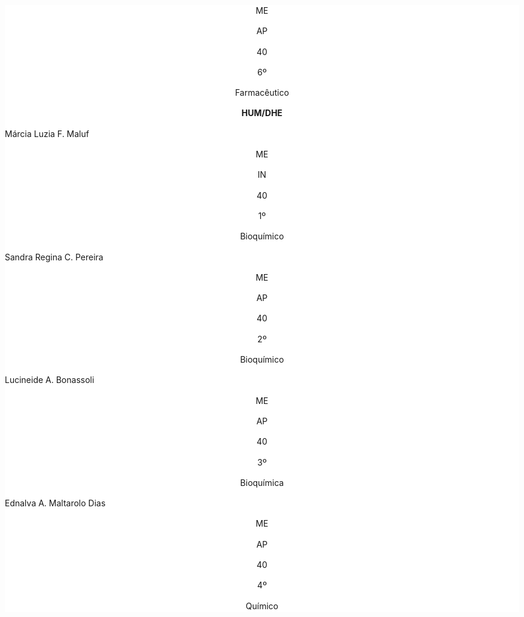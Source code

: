<TD WIDTH="7%" VALIGN="TOP">
<P ALIGN="CENTER">ME</TD>
<TD WIDTH="9%" VALIGN="TOP">
<P ALIGN="CENTER">AP</TD>
<TD WIDTH="12%" VALIGN="TOP">
<P ALIGN="CENTER">40</TD>
<TD WIDTH="7%" VALIGN="TOP">
<P ALIGN="CENTER">6º</TD>
<TD WIDTH="16%" VALIGN="TOP">
<P ALIGN="CENTER">Farmac&ecirc;utico</TD>
</TR>
<TR><TD WIDTH="15%" VALIGN="TOP" ROWSPAN=4>
<B><P ALIGN="CENTER">HUM/DHE</B></TD>
<TD WIDTH="34%" VALIGN="TOP">
<P ALIGN="JUSTIFY">M&aacute;rcia Luzia F. Maluf</TD>
<TD WIDTH="7%" VALIGN="TOP">
<P ALIGN="CENTER">ME</TD>
<TD WIDTH="9%" VALIGN="TOP">
<P ALIGN="CENTER">IN</TD>
<TD WIDTH="12%" VALIGN="TOP">
<P ALIGN="CENTER">40</TD>
<TD WIDTH="7%" VALIGN="TOP">
<P ALIGN="CENTER">1º</TD>
<TD WIDTH="16%" VALIGN="TOP">
<P ALIGN="CENTER">Bioqu&iacute;mico</TD>
</TR>
<TR><TD WIDTH="34%" VALIGN="TOP">
<P ALIGN="JUSTIFY">Sandra Regina C. Pereira</TD>
<TD WIDTH="7%" VALIGN="TOP">
<P ALIGN="CENTER">ME</TD>
<TD WIDTH="9%" VALIGN="TOP">
<P ALIGN="CENTER">AP</TD>
<TD WIDTH="12%" VALIGN="TOP">
<P ALIGN="CENTER">40</TD>
<TD WIDTH="7%" VALIGN="TOP">
<P ALIGN="CENTER">2º</TD>
<TD WIDTH="16%" VALIGN="TOP">
<P ALIGN="CENTER">Bioqu&iacute;mico</TD>
</TR>
<TR><TD WIDTH="34%" VALIGN="TOP">
<P ALIGN="JUSTIFY">Lucineide A. Bonassoli</TD>
<TD WIDTH="7%" VALIGN="TOP">
<P ALIGN="CENTER">ME</TD>
<TD WIDTH="9%" VALIGN="TOP">
<P ALIGN="CENTER">AP</TD>
<TD WIDTH="12%" VALIGN="TOP">
<P ALIGN="CENTER">40</TD>
<TD WIDTH="7%" VALIGN="TOP">
<P ALIGN="CENTER">3º</TD>
<TD WIDTH="16%" VALIGN="TOP">
<P ALIGN="CENTER">Bioqu&iacute;mica</TD>
</TR>
<TR><TD WIDTH="34%" VALIGN="TOP">
<P ALIGN="JUSTIFY">Ednalva A. Maltarolo Dias</TD>
<TD WIDTH="7%" VALIGN="TOP">
<P ALIGN="CENTER">ME</TD>
<TD WIDTH="9%" VALIGN="TOP">
<P ALIGN="CENTER">AP</TD>
<TD WIDTH="12%" VALIGN="TOP">
<P ALIGN="CENTER">40</TD>
<TD WIDTH="7%" VALIGN="TOP">
<P ALIGN="CENTER">4º</TD>
<TD WIDTH="16%" VALIGN="TOP">
<P ALIGN="CENTER">Qu&iacute;mico</TD>